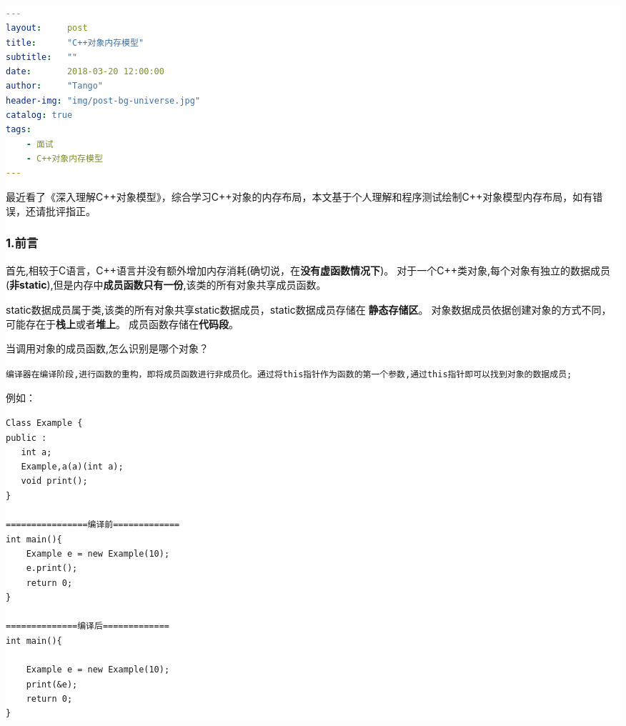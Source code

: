```yaml
---
layout:     post
title:      "C++对象内存模型"
subtitle:   ""
date:       2018-03-20 12:00:00
author:     "Tango"
header-img: "img/post-bg-universe.jpg"
catalog: true
tags:   
    - 面试
    - C++对象内存模型
---
```


最近看了《深入理解C++对象模型》，综合学习C++对象的内存布局，本文基于个人理解和程序测试绘制C++对象模型内存布局，如有错误，还请批评指正。

### 1.前言
首先,相较于C语言，C++语言并没有额外增加内存消耗(确切说，在**没有虚函数情况下**)。
对于一个C++类对象,每个对象有独立的数据成员(**非static**),但是内存中**成员函数只有一份**,该类的所有对象共享成员函数。

static数据成员属于类,该类的所有对象共享static数据成员，static数据成员存储在 **静态存储区**。
对象数据成员依据创建对象的方式不同，可能存在于**栈上**或者**堆上**。
成员函数存储在**代码段**。

当调用对象的成员函数,怎么识别是哪个对象？  

`编译器在编译阶段,进行函数的重构，即将成员函数进行非成员化。通过将this指针作为函数的第一个参数,通过this指针即可以找到对象的数据成员; `  

例如： 

```
Class Example {
public :
   int a;
   Example,a(a)(int a);
   void print();
}

================编译前=============
int main(){
    Example e = new Example(10);
    e.print();
    return 0;
}

==============编译后=============
int main(){

    Example e = new Example(10);
    print(&e);
    return 0;
}

```
